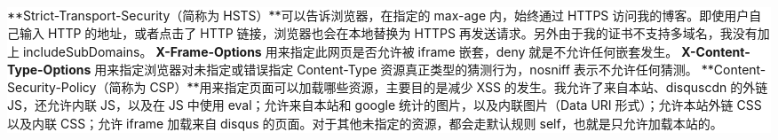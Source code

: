 **Strict-Transport-Security（简称为 HSTS）**可以告诉浏览器，在指定的 max-age 内，始终通过 HTTPS 访问我的博客。即使用户自己输入 HTTP 的地址，或者点击了 HTTP 链接，浏览器也会在本地替换为 HTTPS 再发送请求。另外由于我的证书不支持多域名，我没有加上 includeSubDomains。
**X-Frame-Options** 用来指定此网页是否允许被 iframe 嵌套，deny 就是不允许任何嵌套发生。
**X-Content-Type-Options** 用来指定浏览器对未指定或错误指定 Content-Type 资源真正类型的猜测行为，nosniff 表示不允许任何猜测。
**Content-Security-Policy（简称为 CSP）**用来指定页面可以加载哪些资源，主要目的是减少 XSS 的发生。我允许了来自本站、disquscdn 的外链 JS，还允许内联 JS，以及在 JS 中使用 eval；允许来自本站和 google 统计的图片，以及内联图片（Data URI 形式）；允许本站外链 CSS 以及内联 CSS；允许 iframe 加载来自 disqus 的页面。对于其他未指定的资源，都会走默认规则 self，也就是只允许加载本站的。